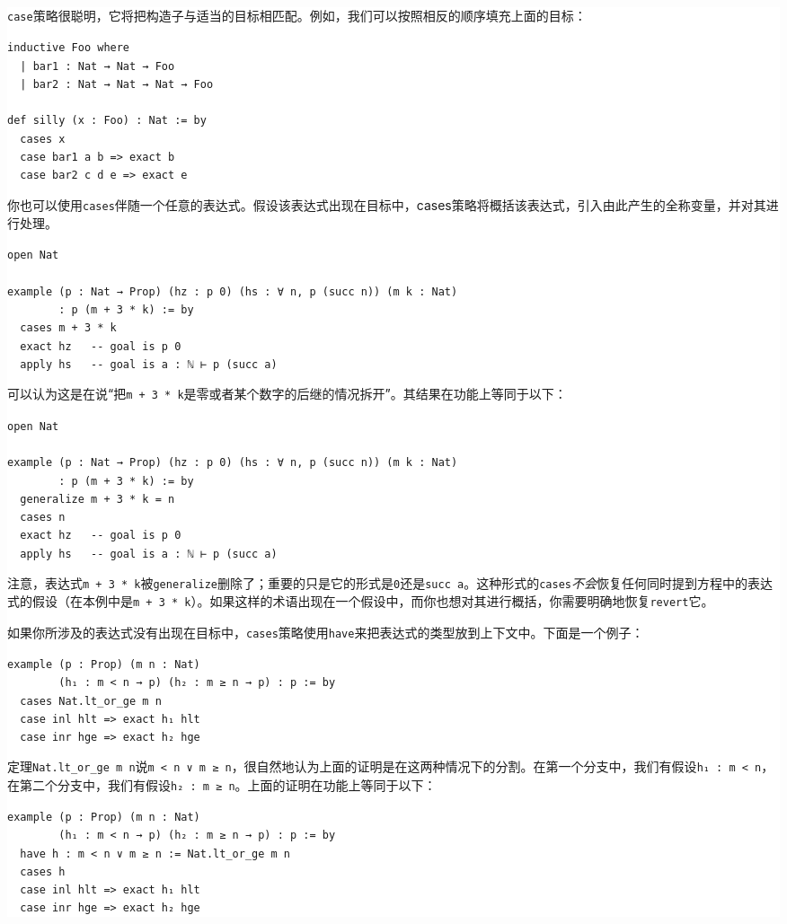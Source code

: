 ``case``策略很聪明，它将把构造子与适当的目标相匹配。例如，我们可以按照相反的顺序填充上面的目标：

```lean
inductive Foo where
  | bar1 : Nat → Nat → Foo
  | bar2 : Nat → Nat → Nat → Foo

def silly (x : Foo) : Nat := by
  cases x
  case bar1 a b => exact b
  case bar2 c d e => exact e
```

你也可以使用``cases``伴随一个任意的表达式。假设该表达式出现在目标中，cases策略将概括该表达式，引入由此产生的全称变量，并对其进行处理。

```lean
open Nat

example (p : Nat → Prop) (hz : p 0) (hs : ∀ n, p (succ n)) (m k : Nat)
        : p (m + 3 * k) := by
  cases m + 3 * k
  exact hz   -- goal is p 0
  apply hs   -- goal is a : ℕ ⊢ p (succ a)
```

可以认为这是在说“把``m + 3 * k``是零或者某个数字的后继的情况拆开”。其结果在功能上等同于以下：

```lean
open Nat

example (p : Nat → Prop) (hz : p 0) (hs : ∀ n, p (succ n)) (m k : Nat)
        : p (m + 3 * k) := by
  generalize m + 3 * k = n
  cases n
  exact hz   -- goal is p 0
  apply hs   -- goal is a : ℕ ⊢ p (succ a)
```

注意，表达式``m + 3 * k``被``generalize``删除了；重要的只是它的形式是``0``还是``succ a``。这种形式的``cases``*不会*恢复任何同时提到方程中的表达式的假设（在本例中是`m + 3 * k`）。如果这样的术语出现在一个假设中，而你也想对其进行概括，你需要明确地恢复``revert``它。

如果你所涉及的表达式没有出现在目标中，``cases``策略使用``have``来把表达式的类型放到上下文中。下面是一个例子：

```lean
example (p : Prop) (m n : Nat)
        (h₁ : m < n → p) (h₂ : m ≥ n → p) : p := by
  cases Nat.lt_or_ge m n
  case inl hlt => exact h₁ hlt
  case inr hge => exact h₂ hge
```

定理``Nat.lt_or_ge m n``说``m < n ∨ m ≥ n``，很自然地认为上面的证明是在这两种情况下的分割。在第一个分支中，我们有假设``h₁ : m < n``，在第二个分支中，我们有假设``h₂ : m ≥ n``。上面的证明在功能上等同于以下：

```lean
example (p : Prop) (m n : Nat)
        (h₁ : m < n → p) (h₂ : m ≥ n → p) : p := by
  have h : m < n ∨ m ≥ n := Nat.lt_or_ge m n
  cases h
  case inl hlt => exact h₁ hlt
  case inr hge => exact h₂ hge
```
